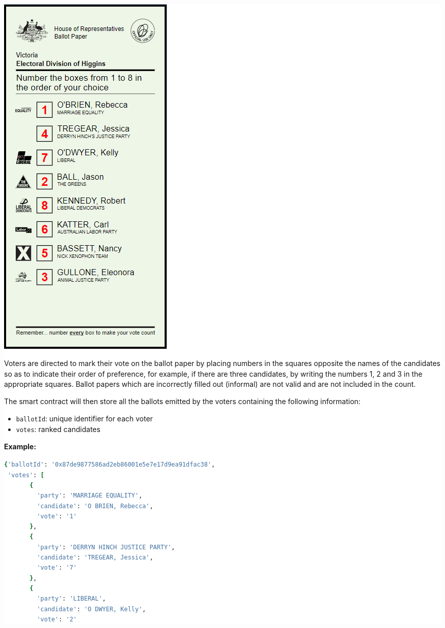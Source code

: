 ![Image depicting Quorum node information](12--Quorum-Remix-New-Smart-Contract-Business-Scenario.png)

Voters are directed to mark their vote on the ballot paper by placing numbers in the squares opposite the names of the candidates so as to indicate their order of preference, for example, if there are three candidates, by writing the numbers 1, 2 and 3 in the appropriate squares. Ballot papers which are incorrectly filled out (informal) are not valid and are not included in the count.

The smart contract will then store all the ballots emitted by the voters containing the following information:

- `ballotId`: unique identifier for each voter
- `votes`: ranked candidates

**Example:**
```ruby
{'ballotId': '0x87de9877586ad2eb86001e5e7e17d9ea91dfac38',
 'votes': [
       {
         'party': 'MARRIAGE EQUALITY',
         'candidate': 'O BRIEN, Rebecca',
         'vote': '1'
       },
       {
         'party': 'DERRYN HINCH JUSTICE PARTY',
         'candidate': 'TREGEAR, Jessica',
         'vote': '7'
       },
       {
         'party': 'LIBERAL',
         'candidate': 'O DWYER, Kelly',
         'vote': '2'
```